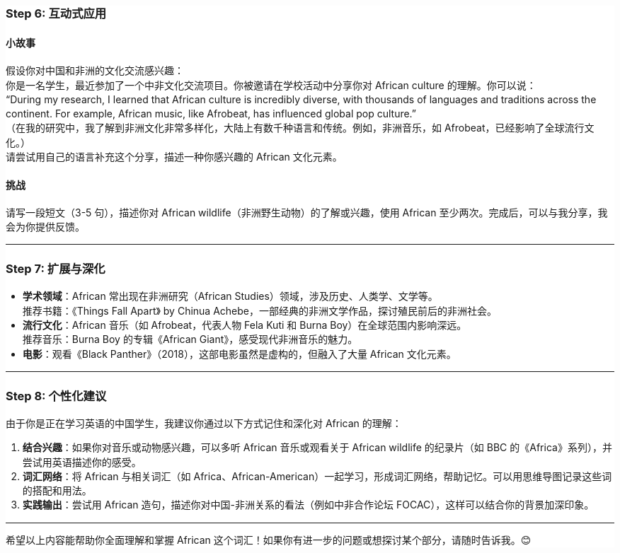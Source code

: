 
### Step 6: 互动式应用
#### 小故事
假设你对中国和非洲的文化交流感兴趣：  
你是一名学生，最近参加了一个中非文化交流项目。你被邀请在学校活动中分享你对 African culture 的理解。你可以说：  
“During my research, I learned that African culture is incredibly diverse, with thousands of languages and traditions across the continent. For example, African music, like Afrobeat, has influenced global pop culture.”  
（在我的研究中，我了解到非洲文化非常多样化，大陆上有数千种语言和传统。例如，非洲音乐，如 Afrobeat，已经影响了全球流行文化。）  
请尝试用自己的语言补充这个分享，描述一种你感兴趣的 African 文化元素。

#### 挑战
请写一段短文（3-5 句），描述你对 African wildlife（非洲野生动物）的了解或兴趣，使用 African 至少两次。完成后，可以与我分享，我会为你提供反馈。

---

### Step 7: 扩展与深化
- **学术领域**：African 常出现在非洲研究（African Studies）领域，涉及历史、人类学、文学等。  
  推荐书籍：《Things Fall Apart》 by Chinua Achebe，一部经典的非洲文学作品，探讨殖民前后的非洲社会。
- **流行文化**：African 音乐（如 Afrobeat，代表人物 Fela Kuti 和 Burna Boy）在全球范围内影响深远。  
  推荐音乐：Burna Boy 的专辑《African Giant》，感受现代非洲音乐的魅力。
- **电影**：观看《Black Panther》（2018），这部电影虽然是虚构的，但融入了大量 African 文化元素。

---

### Step 8: 个性化建议
由于你是正在学习英语的中国学生，我建议你通过以下方式记住和深化对 African 的理解：  
1. **结合兴趣**：如果你对音乐或动物感兴趣，可以多听 African 音乐或观看关于 African wildlife 的纪录片（如 BBC 的《Africa》系列），并尝试用英语描述你的感受。  
2. **词汇网络**：将 African 与相关词汇（如 Africa、African-American）一起学习，形成词汇网络，帮助记忆。可以用思维导图记录这些词的搭配和用法。  
3. **实践输出**：尝试用 African 造句，描述你对中国-非洲关系的看法（例如中非合作论坛 FOCAC），这样可以结合你的背景加深印象。

---

希望以上内容能帮助你全面理解和掌握 African 这个词汇！如果你有进一步的问题或想探讨某个部分，请随时告诉我。😊